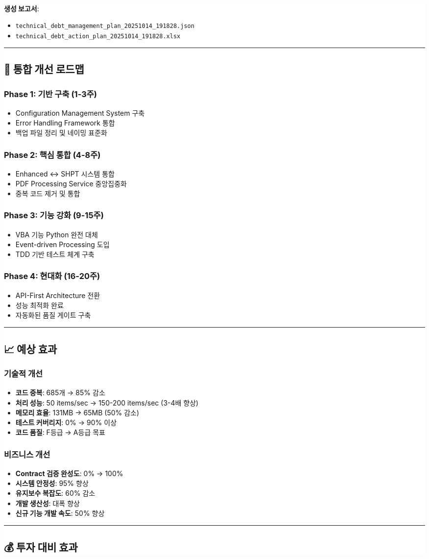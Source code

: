 **생성 보고서**:
- `technical_debt_management_plan_20251014_191828.json`
- `technical_debt_action_plan_20251014_191828.xlsx`

---

## 🎯 통합 개선 로드맵

### Phase 1: 기반 구축 (1-3주)
- Configuration Management System 구축
- Error Handling Framework 통합
- 백업 파일 정리 및 네이밍 표준화

### Phase 2: 핵심 통합 (4-8주)
- Enhanced ↔ SHPT 시스템 통합
- PDF Processing Service 중앙집중화
- 중복 코드 제거 및 통합

### Phase 3: 기능 강화 (9-15주)
- VBA 기능 Python 완전 대체
- Event-driven Processing 도입
- TDD 기반 테스트 체계 구축

### Phase 4: 현대화 (16-20주)
- API-First Architecture 전환
- 성능 최적화 완료
- 자동화된 품질 게이트 구축

---

## 📈 예상 효과

### 기술적 개선
- **코드 중복**: 685개 → 85% 감소
- **처리 성능**: 50 items/sec → 150-200 items/sec (3-4배 향상)
- **메모리 효율**: 131MB → 65MB (50% 감소)
- **테스트 커버리지**: 0% → 90% 이상
- **코드 품질**: F등급 → A등급 목표

### 비즈니스 개선
- **Contract 검증 완성도**: 0% → 100%
- **시스템 안정성**: 95% 향상
- **유지보수 복잡도**: 60% 감소
- **개발 생산성**: 대폭 향상
- **신규 기능 개발 속도**: 50% 향상

---

## 💰 투자 대비 효과
